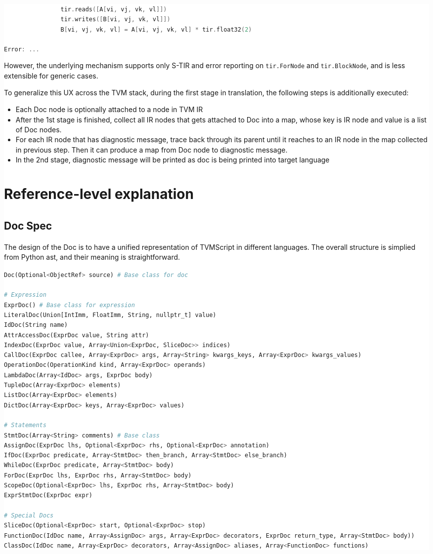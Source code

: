```cpp
                tir.reads([A[vi, vj, vk, vl]])
                tir.writes([B[vi, vj, vk, vl]])
                B[vi, vj, vk, vl] = A[vi, vj, vk, vl] * tir.float32(2)

Error: ...
```

However, the underlying mechanism supports only S-TIR and error reporting on
`tir.ForNode` and `tir.BlockNode`, and is less extensible for generic cases.

To generalize this UX across the TVM stack, during the first stage in
translation, the following steps is additionally executed:

- Each Doc node is optionally attached to a node in TVM IR
- After the 1st stage is finished, collect all IR nodes that gets attached to
  Doc into a map, whose key is IR node and value is a list of Doc nodes.
- For each IR node that has diagnostic message, trace back through its parent
  until it reaches to an IR node in the map collected in previous step. Then it
  can produce a map from Doc node to diagnostic message.
- In the 2nd stage, diagnostic message will be printed as doc is being printed
  into target language

# Reference-level explanation

## Doc Spec

The design of the Doc is to have a unified representation of TVMScript in
different languages. The overall structure is simplied from Python ast, and
their meaning is straightforward.

```py
Doc(Optional<ObjectRef> source) # Base class for doc

# Expression
ExprDoc() # Base class for expression
LiteralDoc(Union[IntImm, FloatImm, String, nullptr_t] value) 
IdDoc(String name)
AttrAccessDoc(ExprDoc value, String attr)
IndexDoc(ExprDoc value, Array<Union<ExprDoc, SliceDoc>> indices) 
CallDoc(ExprDoc callee, Array<ExprDoc> args, Array<String> kwargs_keys, Array<ExprDoc> kwargs_values)
OperationDoc(OperationKind kind, Array<ExprDoc> operands)
LambdaDoc(Array<IdDoc> args, ExprDoc body)
TupleDoc(Array<ExprDoc> elements)
ListDoc(Array<ExprDoc> elements)
DictDoc(Array<ExprDoc> keys, Array<ExprDoc> values)

# Statements
StmtDoc(Array<String> comments) # Base class
AssignDoc(ExprDoc lhs, Optional<ExprDoc> rhs, Optional<ExprDoc> annotation)
IfDoc(ExprDoc predicate, Array<StmtDoc> then_branch, Array<StmtDoc> else_branch)
WhileDoc(ExprDoc predicate, Array<StmtDoc> body)
ForDoc(ExprDoc lhs, ExprDoc rhs, Array<StmtDoc> body)
ScopeDoc(Optional<ExprDoc> lhs, ExprDoc rhs, Array<StmtDoc> body)
ExprStmtDoc(ExprDoc expr)

# Special Docs
SliceDoc(Optional<ExprDoc> start, Optional<ExprDoc> stop)
FunctionDoc(IdDoc name, Array<AssignDoc> args, Array<ExprDoc> decorators, ExprDoc return_type, Array<StmtDoc> body))
ClassDoc(IdDoc name, Array<ExprDoc> decorators, Array<AssignDoc> aliases, Array<FunctionDoc> functions)
```


[summary]: #summary
[motivation]: #motivation
[guide-level-explanation]: #guide-level-explanation
[drawbacks]: #drawbacks
[rationale-and-alternatives]: #rationale-and-alternatives
[prior-art]: #prior-art
[unresolved-questions]: #unresolved-questions
[future-possibilities]: #future-possibilities